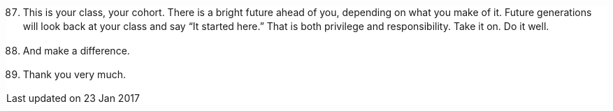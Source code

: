 
87. This is your class, your cohort.  There is a bright future ahead of you, depending on what you make of it.  Future generations will look back at your class and say “It started here.” That is both privilege and responsibility.  Take it on. Do it well.

 

88. And make a difference.

 

89. Thank you very much. 

<p class="right-side-updated">Last updated on 23 Jan 2017</p>
